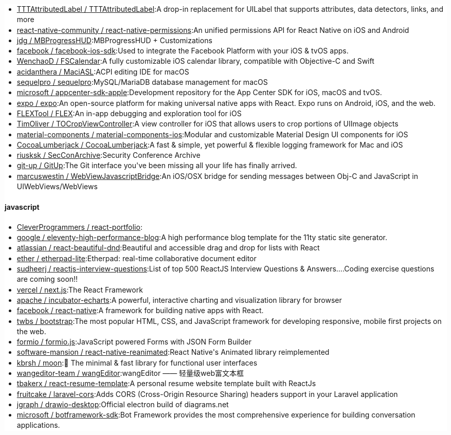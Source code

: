 * [TTTAttributedLabel / TTTAttributedLabel](https://github.com/TTTAttributedLabel/TTTAttributedLabel):A drop-in replacement for UILabel that supports attributes, data detectors, links, and more
* [react-native-community / react-native-permissions](https://github.com/react-native-community/react-native-permissions):An unified permissions API for React Native on iOS and Android
* [jdg / MBProgressHUD](https://github.com/jdg/MBProgressHUD):MBProgressHUD + Customizations
* [facebook / facebook-ios-sdk](https://github.com/facebook/facebook-ios-sdk):Used to integrate the Facebook Platform with your iOS & tvOS apps.
* [WenchaoD / FSCalendar](https://github.com/WenchaoD/FSCalendar):A fully customizable iOS calendar library, compatible with Objective-C and Swift
* [acidanthera / MaciASL](https://github.com/acidanthera/MaciASL):ACPI editing IDE for macOS
* [sequelpro / sequelpro](https://github.com/sequelpro/sequelpro):MySQL/MariaDB database management for macOS
* [microsoft / appcenter-sdk-apple](https://github.com/microsoft/appcenter-sdk-apple):Development repository for the App Center SDK for iOS, macOS and tvOS.
* [expo / expo](https://github.com/expo/expo):An open-source platform for making universal native apps with React. Expo runs on Android, iOS, and the web.
* [FLEXTool / FLEX](https://github.com/FLEXTool/FLEX):An in-app debugging and exploration tool for iOS
* [TimOliver / TOCropViewController](https://github.com/TimOliver/TOCropViewController):A view controller for iOS that allows users to crop portions of UIImage objects
* [material-components / material-components-ios](https://github.com/material-components/material-components-ios):Modular and customizable Material Design UI components for iOS
* [CocoaLumberjack / CocoaLumberjack](https://github.com/CocoaLumberjack/CocoaLumberjack):A fast & simple, yet powerful & flexible logging framework for Mac and iOS
* [riusksk / SecConArchive](https://github.com/riusksk/SecConArchive):Security Conference Archive
* [git-up / GitUp](https://github.com/git-up/GitUp):The Git interface you've been missing all your life has finally arrived.
* [marcuswestin / WebViewJavascriptBridge](https://github.com/marcuswestin/WebViewJavascriptBridge):An iOS/OSX bridge for sending messages between Obj-C and JavaScript in UIWebViews/WebViews

#### javascript
* [CleverProgrammers / react-portfolio](https://github.com/CleverProgrammers/react-portfolio):
* [google / eleventy-high-performance-blog](https://github.com/google/eleventy-high-performance-blog):A high performance blog template for the 11ty static site generator.
* [atlassian / react-beautiful-dnd](https://github.com/atlassian/react-beautiful-dnd):Beautiful and accessible drag and drop for lists with React
* [ether / etherpad-lite](https://github.com/ether/etherpad-lite):Etherpad: real-time collaborative document editor
* [sudheerj / reactjs-interview-questions](https://github.com/sudheerj/reactjs-interview-questions):List of top 500 ReactJS Interview Questions & Answers....Coding exercise questions are coming soon!!
* [vercel / next.js](https://github.com/vercel/next.js):The React Framework
* [apache / incubator-echarts](https://github.com/apache/incubator-echarts):A powerful, interactive charting and visualization library for browser
* [facebook / react-native](https://github.com/facebook/react-native):A framework for building native apps with React.
* [twbs / bootstrap](https://github.com/twbs/bootstrap):The most popular HTML, CSS, and JavaScript framework for developing responsive, mobile first projects on the web.
* [formio / formio.js](https://github.com/formio/formio.js):JavaScript powered Forms with JSON Form Builder
* [software-mansion / react-native-reanimated](https://github.com/software-mansion/react-native-reanimated):React Native's Animated library reimplemented
* [kbrsh / moon](https://github.com/kbrsh/moon):🌙 The minimal & fast library for functional user interfaces
* [wangeditor-team / wangEditor](https://github.com/wangeditor-team/wangEditor):wangEditor —— 轻量级web富文本框
* [tbakerx / react-resume-template](https://github.com/tbakerx/react-resume-template):A personal resume website template built with ReactJs
* [fruitcake / laravel-cors](https://github.com/fruitcake/laravel-cors):Adds CORS (Cross-Origin Resource Sharing) headers support in your Laravel application
* [jgraph / drawio-desktop](https://github.com/jgraph/drawio-desktop):Official electron build of diagrams.net
* [microsoft / botframework-sdk](https://github.com/microsoft/botframework-sdk):Bot Framework provides the most comprehensive experience for building conversation applications.